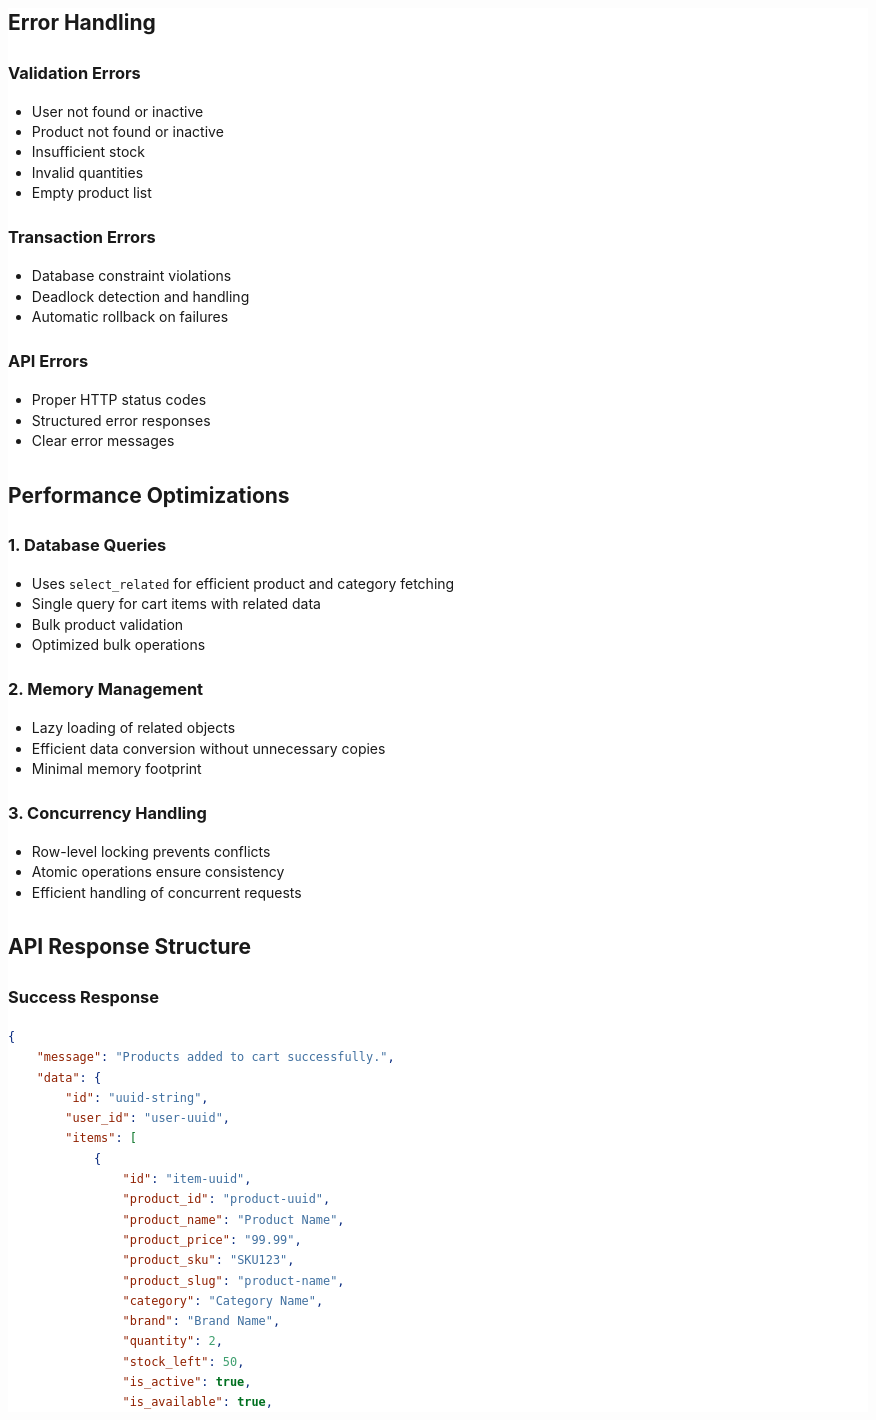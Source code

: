 ## Error Handling

### Validation Errors
- User not found or inactive
- Product not found or inactive
- Insufficient stock
- Invalid quantities
- Empty product list

### Transaction Errors
- Database constraint violations
- Deadlock detection and handling
- Automatic rollback on failures

### API Errors
- Proper HTTP status codes
- Structured error responses
- Clear error messages

## Performance Optimizations

### 1. **Database Queries**
- Uses `select_related` for efficient product and category fetching
- Single query for cart items with related data
- Bulk product validation
- Optimized bulk operations

### 2. **Memory Management**
- Lazy loading of related objects
- Efficient data conversion without unnecessary copies
- Minimal memory footprint

### 3. **Concurrency Handling**
- Row-level locking prevents conflicts
- Atomic operations ensure consistency
- Efficient handling of concurrent requests

## API Response Structure

### Success Response
```json
{
    "message": "Products added to cart successfully.",
    "data": {
        "id": "uuid-string",
        "user_id": "user-uuid",
        "items": [
            {
                "id": "item-uuid",
                "product_id": "product-uuid",
                "product_name": "Product Name",
                "product_price": "99.99",
                "product_sku": "SKU123",
                "product_slug": "product-name",
                "category": "Category Name",
                "brand": "Brand Name",
                "quantity": 2,
                "stock_left": 50,
                "is_active": true,
                "is_available": true,
```